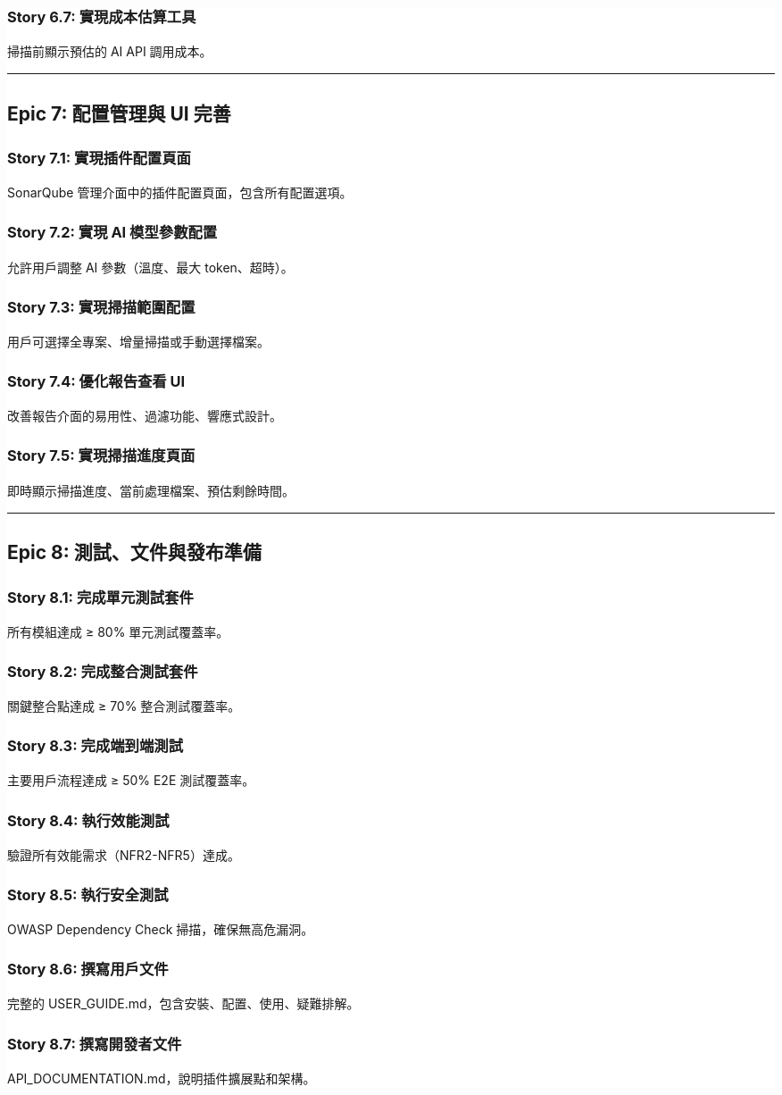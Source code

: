 ### Story 6.7: 實現成本估算工具
掃描前顯示預估的 AI API 調用成本。

---

## Epic 7: 配置管理與 UI 完善

### Story 7.1: 實現插件配置頁面
SonarQube 管理介面中的插件配置頁面，包含所有配置選項。

### Story 7.2: 實現 AI 模型參數配置
允許用戶調整 AI 參數（溫度、最大 token、超時）。

### Story 7.3: 實現掃描範圍配置
用戶可選擇全專案、增量掃描或手動選擇檔案。

### Story 7.4: 優化報告查看 UI
改善報告介面的易用性、過濾功能、響應式設計。

### Story 7.5: 實現掃描進度頁面
即時顯示掃描進度、當前處理檔案、預估剩餘時間。

---

## Epic 8: 測試、文件與發布準備

### Story 8.1: 完成單元測試套件
所有模組達成 ≥ 80% 單元測試覆蓋率。

### Story 8.2: 完成整合測試套件
關鍵整合點達成 ≥ 70% 整合測試覆蓋率。

### Story 8.3: 完成端到端測試
主要用戶流程達成 ≥ 50% E2E 測試覆蓋率。

### Story 8.4: 執行效能測試
驗證所有效能需求（NFR2-NFR5）達成。

### Story 8.5: 執行安全測試
OWASP Dependency Check 掃描，確保無高危漏洞。

### Story 8.6: 撰寫用戶文件
完整的 USER_GUIDE.md，包含安裝、配置、使用、疑難排解。

### Story 8.7: 撰寫開發者文件
API_DOCUMENTATION.md，說明插件擴展點和架構。
